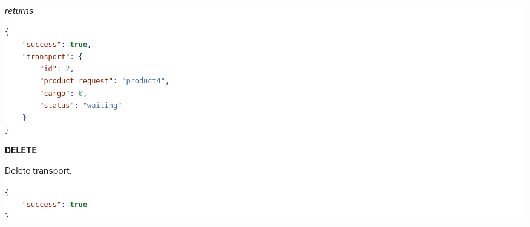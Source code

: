 *returns*
```json
{
    "success": true,
    "transport": {
        "id": 2,
        "product_request": "product4",
        "cargo": 0,
        "status": "waiting"
    }
}
```

**DELETE**

Delete transport.

```json
{
    "success": true
}
```
